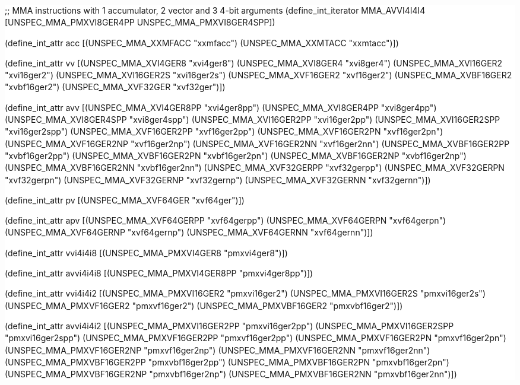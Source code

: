 ;; MMA instructions with 1 accumulator, 2 vector and 3 4-bit arguments
(define_int_iterator MMA_AVVI4I4I4	[UNSPEC_MMA_PMXVI8GER4PP
					 UNSPEC_MMA_PMXVI8GER4SPP])

(define_int_attr acc		[(UNSPEC_MMA_XXMFACC		"xxmfacc")
				 (UNSPEC_MMA_XXMTACC		"xxmtacc")])

(define_int_attr vv		[(UNSPEC_MMA_XVI4GER8		"xvi4ger8")
				 (UNSPEC_MMA_XVI8GER4		"xvi8ger4")
				 (UNSPEC_MMA_XVI16GER2		"xvi16ger2")
				 (UNSPEC_MMA_XVI16GER2S		"xvi16ger2s")
				 (UNSPEC_MMA_XVF16GER2		"xvf16ger2")
				 (UNSPEC_MMA_XVBF16GER2		"xvbf16ger2")
				 (UNSPEC_MMA_XVF32GER		"xvf32ger")])

(define_int_attr avv		[(UNSPEC_MMA_XVI4GER8PP		"xvi4ger8pp")
				 (UNSPEC_MMA_XVI8GER4PP		"xvi8ger4pp")
				 (UNSPEC_MMA_XVI8GER4SPP	"xvi8ger4spp")
				 (UNSPEC_MMA_XVI16GER2PP	"xvi16ger2pp")
				 (UNSPEC_MMA_XVI16GER2SPP	"xvi16ger2spp")
				 (UNSPEC_MMA_XVF16GER2PP	"xvf16ger2pp")
				 (UNSPEC_MMA_XVF16GER2PN	"xvf16ger2pn")
				 (UNSPEC_MMA_XVF16GER2NP	"xvf16ger2np")
				 (UNSPEC_MMA_XVF16GER2NN	"xvf16ger2nn")
				 (UNSPEC_MMA_XVBF16GER2PP	"xvbf16ger2pp")
				 (UNSPEC_MMA_XVBF16GER2PN	"xvbf16ger2pn")
				 (UNSPEC_MMA_XVBF16GER2NP	"xvbf16ger2np")
				 (UNSPEC_MMA_XVBF16GER2NN	"xvbf16ger2nn")
				 (UNSPEC_MMA_XVF32GERPP		"xvf32gerpp")
				 (UNSPEC_MMA_XVF32GERPN		"xvf32gerpn")
				 (UNSPEC_MMA_XVF32GERNP		"xvf32gernp")
				 (UNSPEC_MMA_XVF32GERNN		"xvf32gernn")])

(define_int_attr pv		[(UNSPEC_MMA_XVF64GER		"xvf64ger")])

(define_int_attr apv		[(UNSPEC_MMA_XVF64GERPP		"xvf64gerpp")
				 (UNSPEC_MMA_XVF64GERPN		"xvf64gerpn")
				 (UNSPEC_MMA_XVF64GERNP		"xvf64gernp")
				 (UNSPEC_MMA_XVF64GERNN		"xvf64gernn")])

(define_int_attr vvi4i4i8	[(UNSPEC_MMA_PMXVI4GER8		"pmxvi4ger8")])

(define_int_attr avvi4i4i8	[(UNSPEC_MMA_PMXVI4GER8PP	"pmxvi4ger8pp")])

(define_int_attr vvi4i4i2	[(UNSPEC_MMA_PMXVI16GER2	"pmxvi16ger2")
				 (UNSPEC_MMA_PMXVI16GER2S	"pmxvi16ger2s")
				 (UNSPEC_MMA_PMXVF16GER2	"pmxvf16ger2")
				 (UNSPEC_MMA_PMXVBF16GER2	"pmxvbf16ger2")])

(define_int_attr avvi4i4i2	[(UNSPEC_MMA_PMXVI16GER2PP	"pmxvi16ger2pp")
				 (UNSPEC_MMA_PMXVI16GER2SPP	"pmxvi16ger2spp")
				 (UNSPEC_MMA_PMXVF16GER2PP	"pmxvf16ger2pp")
				 (UNSPEC_MMA_PMXVF16GER2PN	"pmxvf16ger2pn")
				 (UNSPEC_MMA_PMXVF16GER2NP	"pmxvf16ger2np")
				 (UNSPEC_MMA_PMXVF16GER2NN	"pmxvf16ger2nn")
				 (UNSPEC_MMA_PMXVBF16GER2PP	"pmxvbf16ger2pp")
				 (UNSPEC_MMA_PMXVBF16GER2PN	"pmxvbf16ger2pn")
				 (UNSPEC_MMA_PMXVBF16GER2NP	"pmxvbf16ger2np")
				 (UNSPEC_MMA_PMXVBF16GER2NN	"pmxvbf16ger2nn")])
